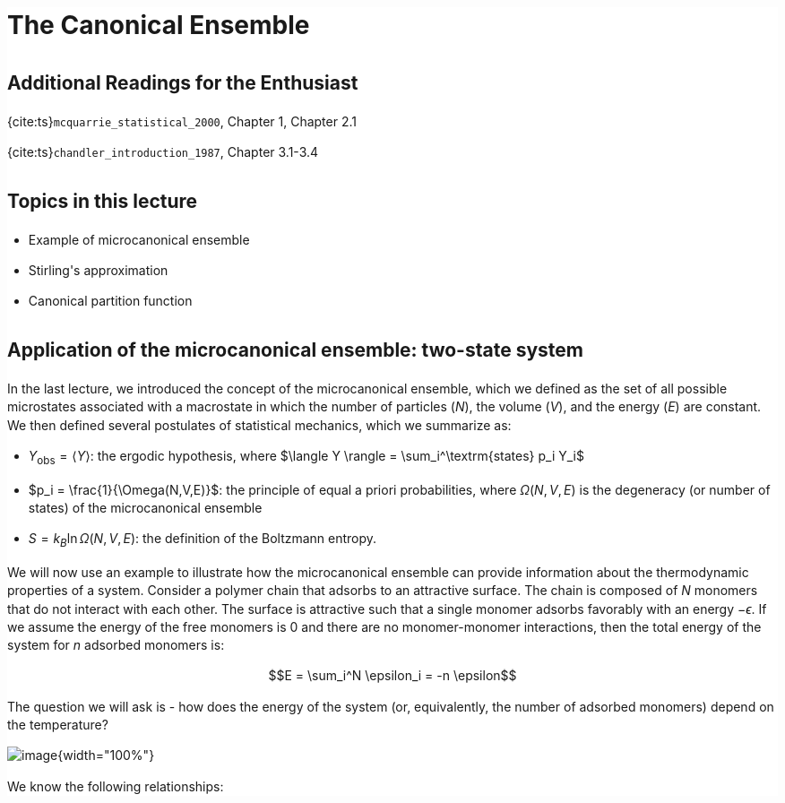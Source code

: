 # The Canonical Ensemble

## Additional Readings for the Enthusiast

{cite:ts}`mcquarrie_statistical_2000`, Chapter 1, Chapter 2.1

{cite:ts}`chandler_introduction_1987`, Chapter 3.1-3.4

## Topics in this lecture

-   Example of microcanonical ensemble

-   Stirling's approximation

-   Canonical partition function

## Application of the microcanonical ensemble: two-state system

In the last lecture, we introduced the concept of the microcanonical
ensemble, which we defined as the set of all possible microstates
associated with a macrostate in which the number of particles ($N$), the
volume ($V$), and the energy ($E$) are constant. We then defined several
postulates of statistical mechanics, which we summarize as:

-   $Y_\textrm{obs} = \langle Y \rangle$: the ergodic hypothesis, where
    $\langle Y \rangle = \sum_i^\textrm{states} p_i Y_i$

-   $p_i = \frac{1}{\Omega(N,V,E)}$: the principle of equal a priori
    probabilities, where $\Omega(N,V,E)$ is the degeneracy (or number of
    states) of the microcanonical ensemble

-   $S = k_B \ln \Omega(N,V,E)$: the definition of the Boltzmann
    entropy.

We will now use an example to illustrate how the microcanonical ensemble
can provide information about the thermodynamic properties of a system.
Consider a polymer chain that adsorbs to an attractive surface. The
chain is composed of $N$ monomers that do not interact with each other.
The surface is attractive such that a single monomer adsorbs favorably
with an energy $-\epsilon$. If we assume the energy of the free monomers
is 0 and there are no monomer-monomer interactions, then the total
energy of the system for $n$ adsorbed monomers is:

$$E = \sum_i^N \epsilon_i = -n \epsilon$$

The question we will ask is - how does the energy of the system (or,
equivalently, the number of adsorbed monomers) depend on the
temperature?

![image](figs/fig_2_4.png){width="100%"}

We know the following relationships:
